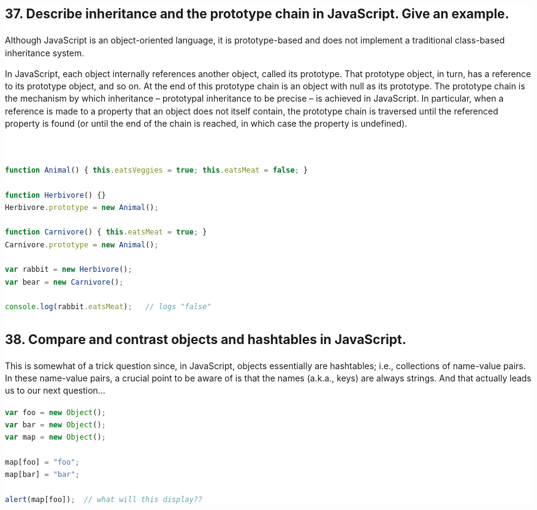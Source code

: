 
## 37. Describe inheritance and the prototype chain in JavaScript. Give an example.

Although JavaScript is an object-oriented language, it is prototype-based and does not implement a traditional 
class-based inheritance system.

In JavaScript, each object internally references another object, called its prototype. That prototype object, 
in turn, has a reference to its prototype object, and so on. At the end of this prototype chain is an object 
with null as its prototype. The prototype chain is the mechanism by which inheritance – prototypal inheritance 
to be precise – is achieved in JavaScript. In particular, when a reference is made to a property that an object 
does not itself contain, the prototype chain is traversed until the referenced property is found (or until the 
end of the chain is reached, in which case the property is undefined).

```javascript


function Animal() { this.eatsVeggies = true; this.eatsMeat = false; }

function Herbivore() {}
Herbivore.prototype = new Animal();

function Carnivore() { this.eatsMeat = true; }
Carnivore.prototype = new Animal();

var rabbit = new Herbivore();
var bear = new Carnivore();

console.log(rabbit.eatsMeat);   // logs "false"
```

## 38. Compare and contrast objects and hashtables in JavaScript.
This is somewhat of a trick question since, in JavaScript, objects essentially are hashtables; i.e., 
collections of name-value pairs. In these name-value pairs, a crucial point to be aware of is that the names 
(a.k.a., keys) are always strings. And that actually leads us to our next question…

```javascript
var foo = new Object();
var bar = new Object();
var map = new Object();

map[foo] = "foo";
map[bar] = "bar";

alert(map[foo]);  // what will this display??
```
